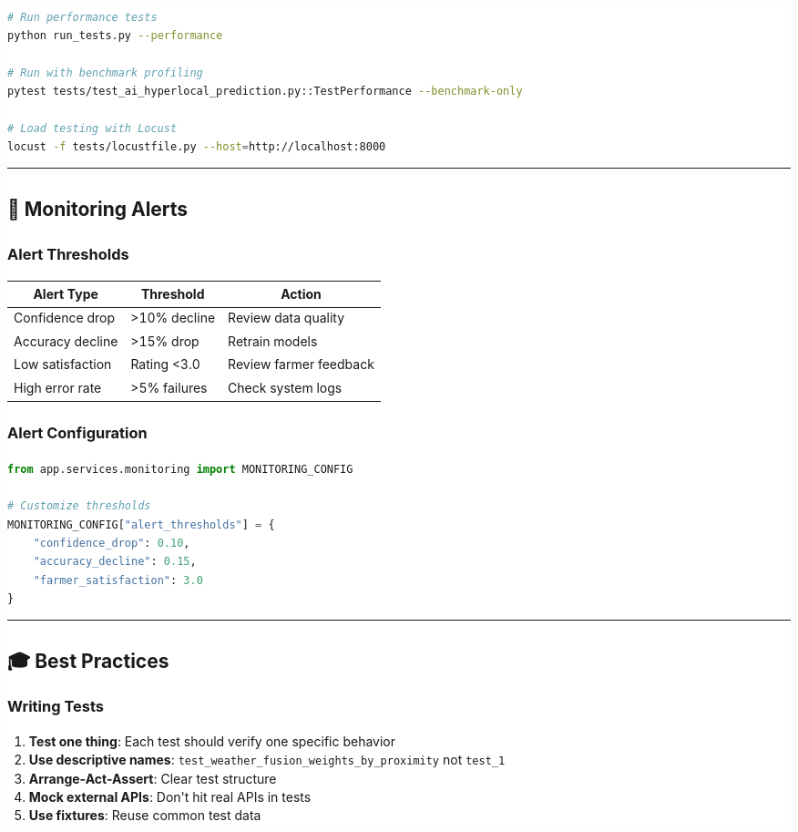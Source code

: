 ```bash
# Run performance tests
python run_tests.py --performance

# Run with benchmark profiling
pytest tests/test_ai_hyperlocal_prediction.py::TestPerformance --benchmark-only

# Load testing with Locust
locust -f tests/locustfile.py --host=http://localhost:8000
```

---

## 🚨 Monitoring Alerts

### Alert Thresholds

| Alert Type | Threshold | Action |
|------------|-----------|--------|
| Confidence drop | >10% decline | Review data quality |
| Accuracy decline | >15% drop | Retrain models |
| Low satisfaction | Rating <3.0 | Review farmer feedback |
| High error rate | >5% failures | Check system logs |

### Alert Configuration

```python
from app.services.monitoring import MONITORING_CONFIG

# Customize thresholds
MONITORING_CONFIG["alert_thresholds"] = {
    "confidence_drop": 0.10,
    "accuracy_decline": 0.15,
    "farmer_satisfaction": 3.0
}
```

---

## 🎓 Best Practices

### Writing Tests

1. **Test one thing**: Each test should verify one specific behavior
2. **Use descriptive names**: `test_weather_fusion_weights_by_proximity` not `test_1`
3. **Arrange-Act-Assert**: Clear test structure
4. **Mock external APIs**: Don't hit real APIs in tests
5. **Use fixtures**: Reuse common test data
